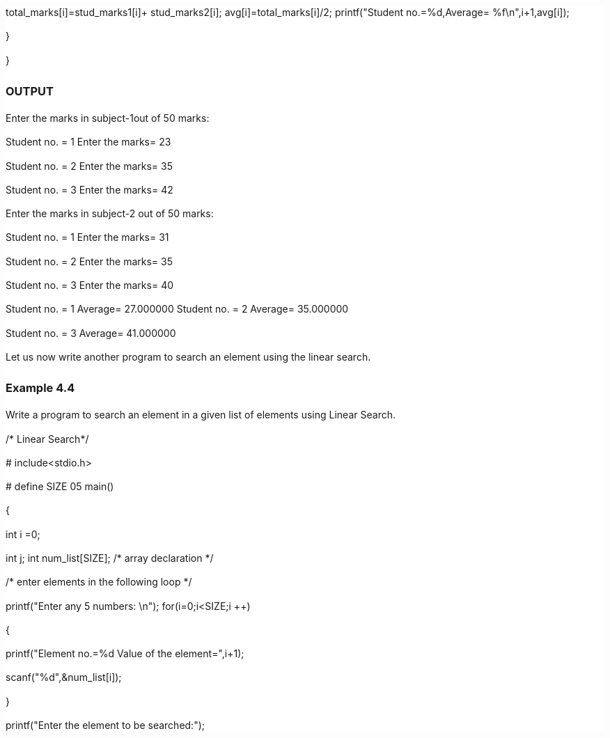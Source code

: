total_marks\[i\]=stud_marks1\[i\]+ stud_marks2\[i\];
avg\[i\]=total_marks\[i\]/2; printf("Student no.=%d,Average=
%f\\n",i+1,avg\[i\]);

}

}

### OUTPUT 

Enter the marks in subject-1out of 50 marks:

Student no. = 1 Enter the marks= 23

Student no. = 2 Enter the marks= 35

Student no. = 3 Enter the marks= 42

Enter the marks in subject-2 out of 50 marks:

Student no. = 1 Enter the marks= 31

Student no. = 2 Enter the marks= 35

Student no. = 3 Enter the marks= 40

Student no. = 1 Average= 27.000000 Student no. = 2 Average= 35.000000

Student no. = 3 Average= 41.000000

Let us now write another program to search an element using the linear
search.

### Example 4.4 

Write a program to search an element in a given list of elements using
Linear Search.

/\* Linear Search\*/

\# include\<stdio.h\>

\# define SIZE 05 main()

{

int i =0;

int j; int num_list\[SIZE\]; /\* array declaration \*/

/\* enter elements in the following loop \*/

printf("Enter any 5 numbers: \\n"); for(i=0;i\<SIZE;i ++)

{

printf("Element no.=%d Value of the element=",i+1);

scanf("%d",&num_list\[i\]);

}

printf("Enter the element to be searched:");
